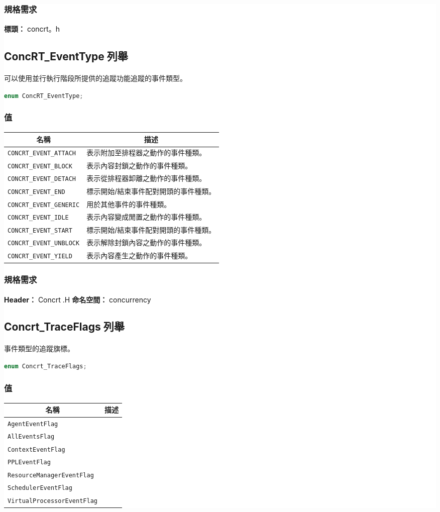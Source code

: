 ### <a name="requirements"></a>規格需求

**標頭：** concrt。h

## <a name="concrt_eventtype-enumeration"></a><a name="concrt_eventtype"></a> ConcRT_EventType 列舉

可以使用並行執行階段所提供的追蹤功能追蹤的事件類型。

```cpp
enum ConcRT_EventType;
```

### <a name="values"></a>值

|名稱|描述|
|----------|-----------------|
|`CONCRT_EVENT_ATTACH`|表示附加至排程器之動作的事件種類。|
|`CONCRT_EVENT_BLOCK`|表示內容封鎖之動作的事件種類。|
|`CONCRT_EVENT_DETACH`|表示從排程器卸離之動作的事件種類。|
|`CONCRT_EVENT_END`|標示開始/結束事件配對開頭的事件種類。|
|`CONCRT_EVENT_GENERIC`|用於其他事件的事件種類。|
|`CONCRT_EVENT_IDLE`|表示內容變成閒置之動作的事件種類。|
|`CONCRT_EVENT_START`|標示開始/結束事件配對開頭的事件種類。|
|`CONCRT_EVENT_UNBLOCK`|表示解除封鎖內容之動作的事件種類。|
|`CONCRT_EVENT_YIELD`|表示內容產生之動作的事件種類。|

### <a name="requirements"></a>規格需求

**Header：** Concrt .H **命名空間：** concurrency

## <a name="concrt_traceflags-enumeration"></a><a name="concrt_traceflags"></a> Concrt_TraceFlags 列舉

事件類型的追蹤旗標。

```cpp
enum Concrt_TraceFlags;
```

### <a name="values"></a>值

|名稱|描述|
|----------|-----------------|
|`AgentEventFlag`||
|`AllEventsFlag`||
|`ContextEventFlag`||
|`PPLEventFlag`||
|`ResourceManagerEventFlag`||
|`SchedulerEventFlag`||
|`VirtualProcessorEventFlag`||

